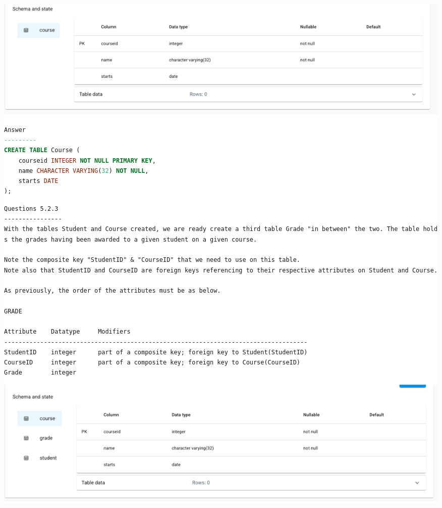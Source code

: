 ![522](/img/522.png)

```sql
Answer
---------
CREATE TABLE Course (
    courseid INTEGER NOT NULL PRIMARY KEY,
    name CHARACTER VARYING(32) NOT NULL,
    starts DATE
);
```


```shell
Questions 5.2.3
----------------
With the tables Student and Course created, we are ready create a third table Grade "in between" the two. The table holds the grades having been awarded to a given student on a given course.

Note the composite key "StudentID" & "CourseID" that we need to use on this table.
Note also that StudentID and CourseID are foreign keys referencing to their respective attributes on Student and Course.

As previously, the order of the attributes must be as below. 

GRADE

Attribute    Datatype     Modifiers
------------------------------------------------------------------------------------
StudentID    integer      part of a composite key; foreign key to Student(StudentID)
CourseID     integer      part of a composite key; foreign key to Course(CourseID)
Grade        integer     
```
![523](/img/523.png)
